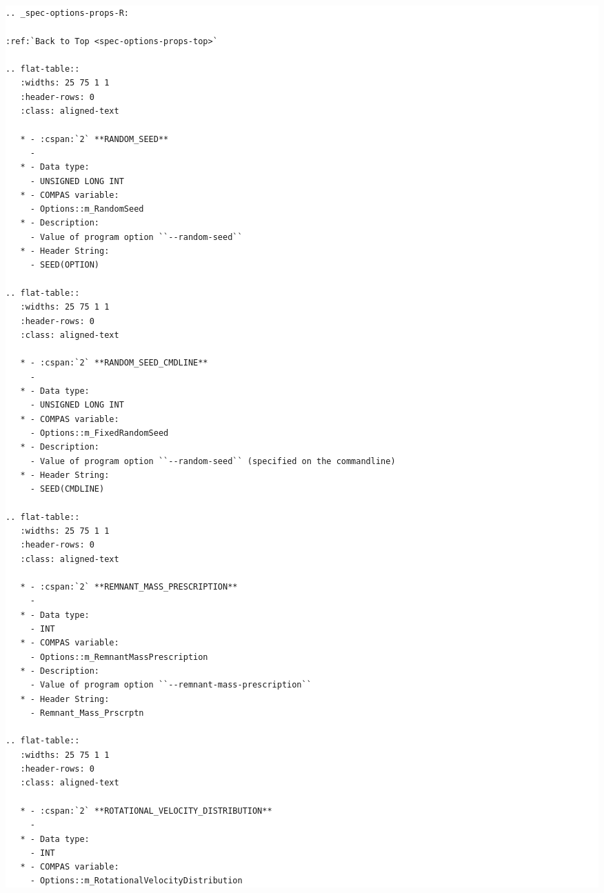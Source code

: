 ~~~~~~~~
.. _spec-options-props-R:

:ref:`Back to Top <spec-options-props-top>`

.. flat-table::
   :widths: 25 75 1 1
   :header-rows: 0
   :class: aligned-text

   * - :cspan:`2` **RANDOM_SEED**
     -
   * - Data type:
     - UNSIGNED LONG INT
   * - COMPAS variable:
     - Options::m_RandomSeed
   * - Description:
     - Value of program option ``--random-seed``
   * - Header String:
     - SEED(OPTION)

.. flat-table::
   :widths: 25 75 1 1
   :header-rows: 0
   :class: aligned-text

   * - :cspan:`2` **RANDOM_SEED_CMDLINE**
     -
   * - Data type:
     - UNSIGNED LONG INT
   * - COMPAS variable:
     - Options::m_FixedRandomSeed
   * - Description:
     - Value of program option ``--random-seed`` (specified on the commandline)
   * - Header String:
     - SEED(CMDLINE)

.. flat-table::
   :widths: 25 75 1 1
   :header-rows: 0
   :class: aligned-text

   * - :cspan:`2` **REMNANT_MASS_PRESCRIPTION**
     -
   * - Data type:
     - INT
   * - COMPAS variable:
     - Options::m_RemnantMassPrescription
   * - Description:
     - Value of program option ``--remnant-mass-prescription``
   * - Header String:
     - Remnant_Mass_Prscrptn

.. flat-table::
   :widths: 25 75 1 1
   :header-rows: 0
   :class: aligned-text

   * - :cspan:`2` **ROTATIONAL_VELOCITY_DISTRIBUTION**
     -
   * - Data type:
     - INT
   * - COMPAS variable:
     - Options::m_RotationalVelocityDistribution
~~~~~~~~